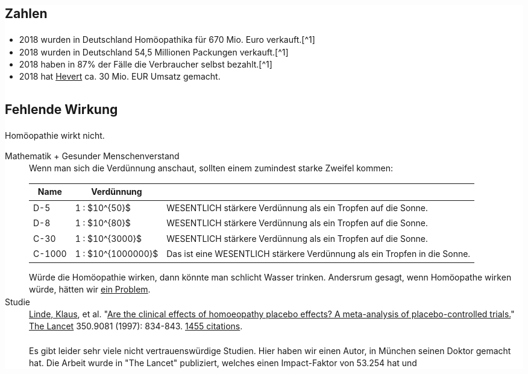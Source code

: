 ## Zahlen

<ul>
    <li>2018 wurden in Deutschland Homöopathika für 670 Mio. Euro verkauft.[^1]</li>
    <li>2018 wurden in Deutschland 54,5 Millionen Packungen verkauft.[^1]</li>
    <li>2018 haben in 87% der Fälle die Verbraucher selbst bezahlt.[^1]</li>
    <li>2018 hat <a href="https://de.wikipedia.org/wiki/Hevert-Arzneimittel">Hevert</a> ca. 30 Mio. EUR Umsatz gemacht.</li>
</ul>


## Fehlende Wirkung

Homöopathie wirkt nicht.

<dl>
    <dt>Mathematik + Gesunder Menschenverstand</dt>
    <dd>Wenn man sich die Verdünnung anschaut, sollten einem zumindest starke Zweifel kommen:
        <table class="table">
            <thead>
            <tr>
                <th>Name</th>
                <th>Verdünnung</th>
                <th></th>
            </tr>
            </thead>
            <tbody>
            <tr>
                <td>D-5</td>
                <td>1 : $10^{50}$</td>
                <td>WESENTLICH stärkere Verdünnung als ein Tropfen auf die Sonne.</td>
            </tr>
            <tr>
                <td>D-8</td>
                <td>1 : $10^{80}$</td>
                <td>WESENTLICH stärkere Verdünnung als ein Tropfen auf die Sonne.</td>
            </tr>
            <tr>
                <td>C-30</td>
                <td>1 : $10^{3000}$</td>
                <td>WESENTLICH stärkere Verdünnung als ein Tropfen auf die Sonne.</td>
            </tr>
            <tr>
                <td>C-1000</td>
                <td>1 : $10^{1000000}$</td>
                <td>Das ist eine WESENTLICH stärkere Verdünnung als ein Tropfen in die Sonne.</td>
            </tr>
            </tbody>
        </table>
        Würde die Homöopathie wirken, dann könnte man schlicht Wasser trinken.
        Andersrum gesagt, wenn Homöopathe wirken würde, hätten wir <a href="https://pbs.twimg.com/media/C-aUH2WXsAA3xTh.jpg:large">ein Problem</a>.
    </dd>
    <dt>Studie</dt>
    <dd>
        <a href="https://en.wikipedia.org/wiki/Klaus_Linde">Linde, Klaus</a>, et al. "<a href="https://www.ncbi.nlm.nih.gov/pubmed/9310601">Are the clinical effects of homoeopathy placebo effects? A meta-analysis of placebo-controlled trials.</a>" <a href="https://en.wikipedia.org/wiki/The_Lancet">The Lancet</a> 350.9081 (1997): 834-843. <a href="https://scholar.google.de/scholar?cites=2240564765032407674&as_sdt=2005&sciodt=0,5&hl=de">1455 citations</a>.<br/>
        <br/>
        Es gibt leider sehr viele nicht vertrauenswürdige Studien. Hier haben wir einen
        Autor, in München seinen Doktor gemacht hat. Die Arbeit wurde in "The
        Lancet" publiziert, welches einen Impact-Faktor von 53.254 hat und

 [^1]: <a href="https://www.spiegel.de/gesundheit/diagnose/homoeopathie-in-deutschland-absatz-steigt-auf-670-millionen-euro-im-jahr-2018-a-1256101.html">Das Geschäft mit Homöopathie wächst</a>, 04.03.2019.
 [^2]: Dr. Christian Lübbers (Sprecher Informationsnetzwerk Homöopathie, INH) <a href="https://www.youtube.com/watch?v=pU3sAYRl4-k&feature=youtu.be&t=842">auf YouTube</a>
 [^3]: Wolfgang Wodarg (Arzt, Mitglied des Bundestages 1994-2009, SPD), <a href="https://youtu.be/pU3sAYRl4-k?t=890">auf YouTube</a>, 2019.
 [^4]: <a href="https://www.bfarm.de/DE/Buerger/Arzneimittel/Arzneimittelzulassung/_node.html">Arzneimittelzulassung</a>
 [^5]: Beth Mole: <a href="https://arstechnica.com/science/2018/08/homeopathic-co-expands-recall-as-fda-warns-of-life-threatening-infections/">Homeopathic co. expands recall as FDA warns of “life-threatening” infections</a>, 2018.
 [^6]: Olivia Solon: <a href="https://www.wired.co.uk/article/homeopathy-contains-medicine">Homeopathic remedies recalled for containing real medicine</a>, 2014.